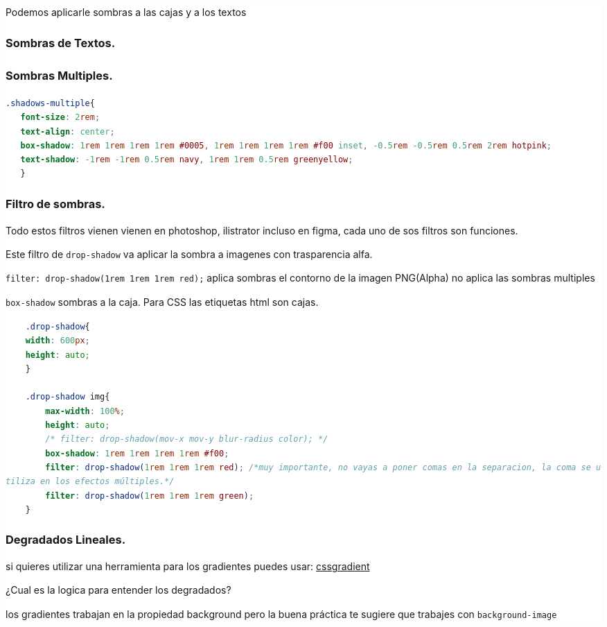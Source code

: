  Podemos aplicarle sombras a las cajas y a los textos

 ### Sombras de Textos.

 ### Sombras Multiples.

 ```css
 .shadows-multiple{
    font-size: 2rem;
    text-align: center;
    box-shadow: 1rem 1rem 1rem 1rem #0005, 1rem 1rem 1rem 1rem #f00 inset, -0.5rem -0.5rem 0.5rem 2rem hotpink;
    text-shadow: -1rem -1rem 0.5rem navy, 1rem 1rem 0.5rem greenyellow;
    }
```

### Filtro de sombras.

Todo estos filtros vienen vienen en photoshop, ilistrator incluso en figma, cada uno de sos filtros son funciones.

Este filtro de ``drop-shadow`` va aplicar la sombra a imagenes con trasparencia alfa.

``filter: drop-shadow(1rem 1rem 1rem red);`` aplica sombras el contorno de la imagen PNG(Alpha) no aplica las sombras multiples

``box-shadow``  sombras a la caja. Para CSS las etiquetas html son cajas.

```css
    .drop-shadow{
    width: 600px;
    height: auto;
    }

    .drop-shadow img{
        max-width: 100%;
        height: auto;
        /* filter: drop-shadow(mov-x mov-y blur-radius color); */
        box-shadow: 1rem 1rem 1rem 1rem #f00;
        filter: drop-shadow(1rem 1rem 1rem red); /*muy importante, no vayas a poner comas en la separacion, la coma se utiliza en los efectos múltiples.*/
        filter: drop-shadow(1rem 1rem 1rem green); 
    }
```

### Degradados Lineales.

si quieres utilizar una herramienta para los gradientes puedes usar: [cssgradient](https://cssgradient.io/)

¿Cual es la logica para entender los degradados?

los gradientes trabajan en la propiedad background pero la buena práctica te sugiere que trabajes con ``background-image``
